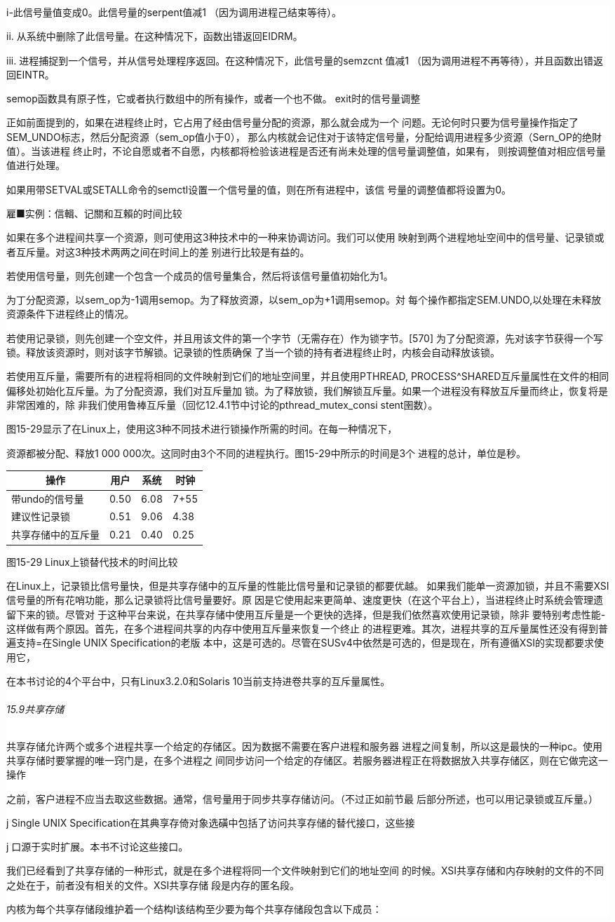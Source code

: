 i-此信号量值变成0。此信号量的serpent值减1 （因为调用进程己结束等待）。

ii.    从系统中删除了此信号量。在这种情况下，函数出错返回EIDRM。

iii.    进程捕捉到一个信号，并从信号处理程序返回。在这种情况下，此信号量的semzcnt 值减1 （因为调用进程不再等待），并且函数出错返回EINTR。

semop函数具有原子性，它或者执行数组中的所有操作，或者一个也不做。 exit时的信号量调整

正如前面提到的，如果在进程终止时，它占用了经由信号量分配的资源，那么就会成为一个 问题。无论何时只要为信号量操作指定了 SEM_UNDO标志，然后分配资源（sem_op值小于0）， 那么内核就会记住对于该特定信号量，分配给调用进程多少资源（Sern_OP的绝財值）。当该进程 终止时，不论自愿或者不自愿，内核都将检验该进程是否还有尚未处理的信号量调整值，如果有， 则按调整值对相应信号量值进行处理。

如果用带SETVAL或SETALL命令的semctl设置一个信号量的值，则在所有进程中，该信 号量的调整值都将设置为0。

雇■实例：信輯、记關和互賴的时间比较

如果在多个进程间共享一个资源，则可使用这3种技术中的一种来协调访问。我们可以使用 映射到两个进程地址空间中的信号量、记录锁或者互斥量。对这3种技术两两之间在时间上的差 别进行比较是有益的。

若使用信号量，则先创建一个包含一个成员的信号量集合，然后将该信号量值初始化为1。

为丁分配资源，以sem_op为-1调用semop。为了释放资源，以sem_op为+1调用semop。対 每个操作都指定SEM.UNDO,以处理在未释放资源条件下进程终止的情况。

若使用记录锁，则先创建一个空文件，并且用该文件的第一个字节（无需存在）作为锁字节。[570] 为了分配资源，先对该字节获得一个写锁。释放该资源时，则对该字节解锁。记录锁的性质确保 了当一个锁的持有者进程终止时，内核会自动释放该锁。

若使用互斥量，需要所有的进程将相同的文件映射到它们的地址空间里，并且使用PTHREAD, PROCESS^SHARED互斥量属性在文件的相同偏移处初始化互斥量。为了分配资源，我们对互斥量加 锁。为了释放锁，我们解锁互斥量。如果一个进程没有释放互斥量而终止，恢复将是非常困难的，除 非我们使用鲁棒互斥量（回忆12.4.1节中讨论的pthread_mutex_consi stent圉数）。

图15-29显示了在Linux上，使用这3种不同技术进行锁操作所需的时间。在每一种情况下，

资源都被分配、释放1 000 000次。这同时由3个不同的进程执行。图15-29中所示的时间是3个 进程的总计，单位是秒。

| 操作               | 用户 | 系统 | 时钟 |
| ------------------ | ---- | ---- | ---- |
| 带undo的信号量     | 0.50 | 6.08 | 7+55 |
| 建议性记录锁       | 0.51 | 9.06 | 4.38 |
| 共享存储中的互斥量 | 0.21 | 0.40 | 0.25 |

图15-29 Linux上锁替代技术的时间比较

在Linux上，记录锁比信号量快，但是共享存储中的互斥量的性能比信号量和记录锁的都要优越。 如果我们能单一资源加锁，并且不需要XSI信号量的所有花哨功能，那么记录锁将比信号量要好。原 因是它使用起来更简单、速度更快（在这个平台上），当进程终止时系统会管理遗留下来的锁。尽管对 于这种平台来说，在共享存储中使用互斥量是一个更快的选择，但是我们依然喜欢使用记录锁，除非 要特别考虑性能-这样做有两个原因。首先，在多个进程间共享的内存中使用互斥量来恢复一个终止 的进程更难。其次，进程共享的互斥量属性还没有得到普遍支持=在Single UNIX Specification的老版 本中，这是可选的。尽管在SUSv4中依然是可选的，但是现在，所有遵循XSI的实现都要求使用它，

在本书讨论的4个平台中，只有Linux3.2.0和Solaris 10当前支持进卷共享的互斥量属性。

###### 15.9共享存储

共享存储允许两个或多个进程共享一个给定的存储区。因为数据不需要在客户进程和服务器 进程之间复制，所以这是最快的一种ipc。使用共享存储时要掌握的唯一窍门是，在多个进程之 间同步访问一个给定的存储区。若服务器进程正在将数据放入共享存储区，则在它做完这一操作

之前，客户进程不应当去取这些数据。通常，信号量用于同步共享存储访问。（不过正如前节最 后部分所述，也可以用记录锁或互斥量。）

j    Single UNIX Specification在其典享存倚对象选磺中包括了访问共享存储的替代接口，这些接

j 口源于实时扩展。本书不讨论这些接口。

我们已经看到了共享存储的一种形式，就是在多个进程将同一个文件映射到它们的地址空间 的时候。XSI共享存储和内存映射的文件的不同之处在于，前者没有相关的文件。XSI共享存储 段是内存的匿名段。

内核为每个共享存储段维护着一个结构I该结构至少要为每个共享存储段包含以下成员：

